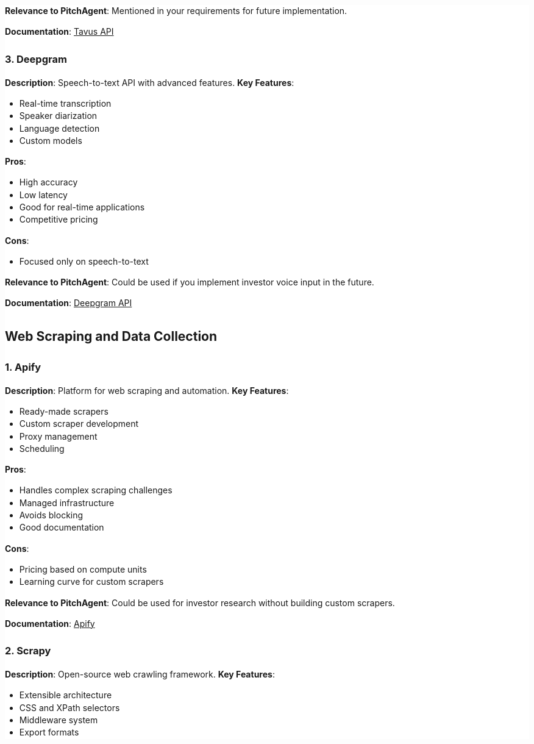 **Relevance to PitchAgent**: Mentioned in your requirements for future implementation.

**Documentation**: [Tavus API](https://docs.tavus.io/)

### 3. Deepgram
**Description**: Speech-to-text API with advanced features.
**Key Features**:
- Real-time transcription
- Speaker diarization
- Language detection
- Custom models

**Pros**:
- High accuracy
- Low latency
- Good for real-time applications
- Competitive pricing

**Cons**:
- Focused only on speech-to-text

**Relevance to PitchAgent**: Could be used if you implement investor voice input in the future.

**Documentation**: [Deepgram API](https://developers.deepgram.com/docs/)

## Web Scraping and Data Collection

### 1. Apify
**Description**: Platform for web scraping and automation.
**Key Features**:
- Ready-made scrapers
- Custom scraper development
- Proxy management
- Scheduling

**Pros**:
- Handles complex scraping challenges
- Managed infrastructure
- Avoids blocking
- Good documentation

**Cons**:
- Pricing based on compute units
- Learning curve for custom scrapers

**Relevance to PitchAgent**: Could be used for investor research without building custom scrapers.

**Documentation**: [Apify](https://docs.apify.com/)

### 2. Scrapy
**Description**: Open-source web crawling framework.
**Key Features**:
- Extensible architecture
- CSS and XPath selectors
- Middleware system
- Export formats
